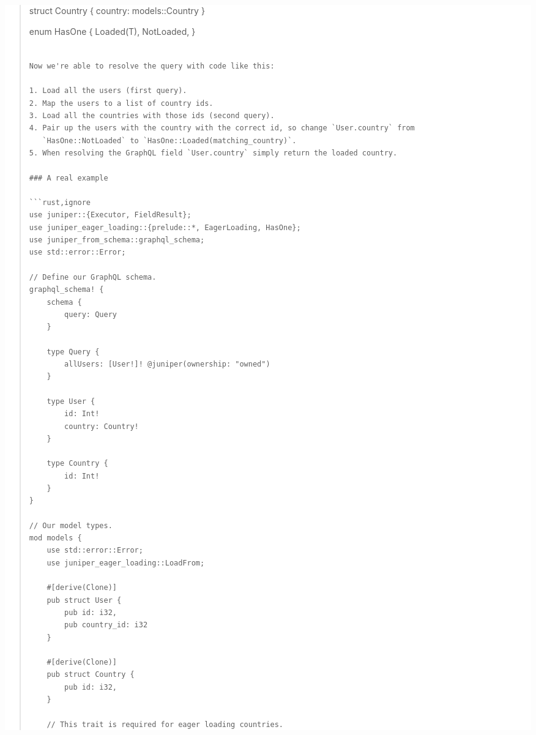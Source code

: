 > struct Country {
>     country: models::Country
> }
>
> enum HasOne<T> {
>     Loaded(T),
>     NotLoaded,
> }
> ```
>
> Now we're able to resolve the query with code like this:
>
> 1. Load all the users (first query).
> 2. Map the users to a list of country ids.
> 3. Load all the countries with those ids (second query).
> 4. Pair up the users with the country with the correct id, so change `User.country` from
>    `HasOne::NotLoaded` to `HasOne::Loaded(matching_country)`.
> 5. When resolving the GraphQL field `User.country` simply return the loaded country.
>
> ### A real example
>
> ```rust,ignore
> use juniper::{Executor, FieldResult};
> use juniper_eager_loading::{prelude::*, EagerLoading, HasOne};
> use juniper_from_schema::graphql_schema;
> use std::error::Error;
>
> // Define our GraphQL schema.
> graphql_schema! {
>     schema {
>         query: Query
>     }
>
>     type Query {
>         allUsers: [User!]! @juniper(ownership: "owned")
>     }
>
>     type User {
>         id: Int!
>         country: Country!
>     }
>
>     type Country {
>         id: Int!
>     }
> }
>
> // Our model types.
> mod models {
>     use std::error::Error;
>     use juniper_eager_loading::LoadFrom;
>
>     #[derive(Clone)]
>     pub struct User {
>         pub id: i32,
>         pub country_id: i32
>     }
>
>     #[derive(Clone)]
>     pub struct Country {
>         pub id: i32,
>     }
>
>     // This trait is required for eager loading countries.

[`juniper-eager-loading`]: https://docs.rs/juniper-eager-loading
[`juniper-from-schema`]: https://docs.rs/juniper-from-schema
[GraphQL]: https://graphql.org
[Juniper]: https://docs.rs/juniper
[Redis]: https://redis.io
[Rust]: https://www.rust-lang.org
[0]: https://spec.graphql.org/October2021#sec-Language.Fields
[10]: https://github.com/davidpdrsn/graphql-app-example
[11]: https://docs.rs/juniper-eager-loading/latest/juniper_eager_loading#how-this-library-works-at-a-high-level
[12]: https://docs.rs/juniper-eager-loading/latest/juniper_eager_loading#a-real-example